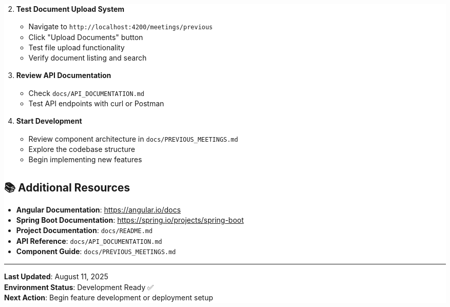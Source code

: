 2. **Test Document Upload System**
   - Navigate to `http://localhost:4200/meetings/previous`
   - Click "Upload Documents" button
   - Test file upload functionality
   - Verify document listing and search

3. **Review API Documentation**
   - Check `docs/API_DOCUMENTATION.md`
   - Test API endpoints with curl or Postman

3. **Start Development**
   - Review component architecture in `docs/PREVIOUS_MEETINGS.md`
   - Explore the codebase structure
   - Begin implementing new features

## 📚 Additional Resources

- **Angular Documentation**: https://angular.io/docs
- **Spring Boot Documentation**: https://spring.io/projects/spring-boot
- **Project Documentation**: `docs/README.md`
- **API Reference**: `docs/API_DOCUMENTATION.md`
- **Component Guide**: `docs/PREVIOUS_MEETINGS.md`

---

**Last Updated**: August 11, 2025  
**Environment Status**: Development Ready ✅  
**Next Action**: Begin feature development or deployment setup
